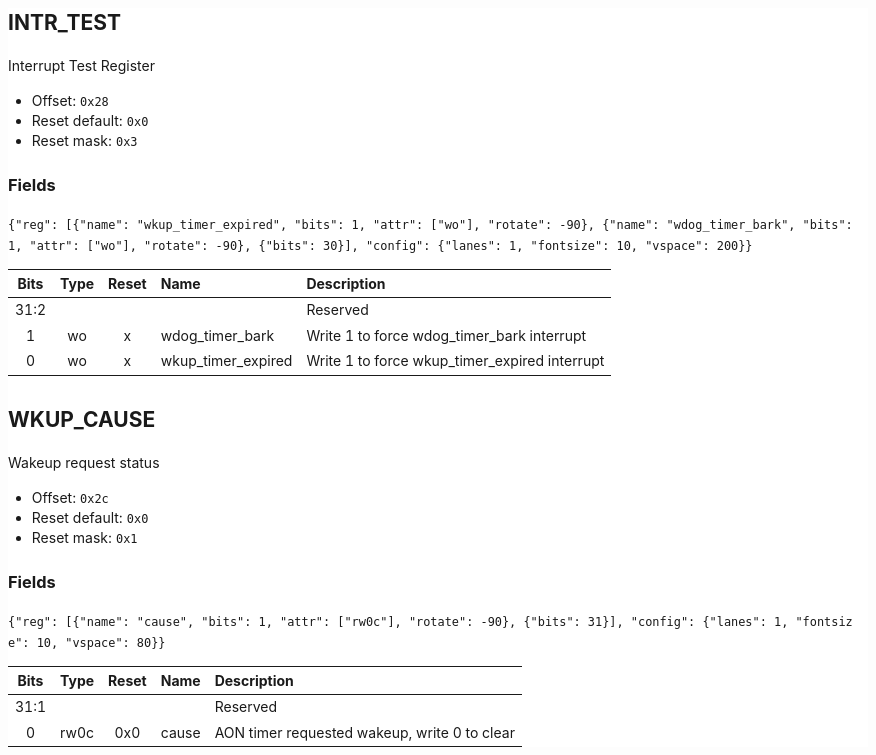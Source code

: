 ## INTR_TEST
Interrupt Test Register
- Offset: `0x28`
- Reset default: `0x0`
- Reset mask: `0x3`

### Fields

```wavejson
{"reg": [{"name": "wkup_timer_expired", "bits": 1, "attr": ["wo"], "rotate": -90}, {"name": "wdog_timer_bark", "bits": 1, "attr": ["wo"], "rotate": -90}, {"bits": 30}], "config": {"lanes": 1, "fontsize": 10, "vspace": 200}}
```

|  Bits  |  Type  |  Reset  | Name               | Description                                   |
|:------:|:------:|:-------:|:-------------------|:----------------------------------------------|
|  31:2  |        |         |                    | Reserved                                      |
|   1    |   wo   |    x    | wdog_timer_bark    | Write 1 to force wdog_timer_bark interrupt    |
|   0    |   wo   |    x    | wkup_timer_expired | Write 1 to force wkup_timer_expired interrupt |

## WKUP_CAUSE
Wakeup request status
- Offset: `0x2c`
- Reset default: `0x0`
- Reset mask: `0x1`

### Fields

```wavejson
{"reg": [{"name": "cause", "bits": 1, "attr": ["rw0c"], "rotate": -90}, {"bits": 31}], "config": {"lanes": 1, "fontsize": 10, "vspace": 80}}
```

|  Bits  |  Type  |  Reset  | Name   | Description                                  |
|:------:|:------:|:-------:|:-------|:---------------------------------------------|
|  31:1  |        |         |        | Reserved                                     |
|   0    |  rw0c  |   0x0   | cause  | AON timer requested wakeup, write 0 to clear |

